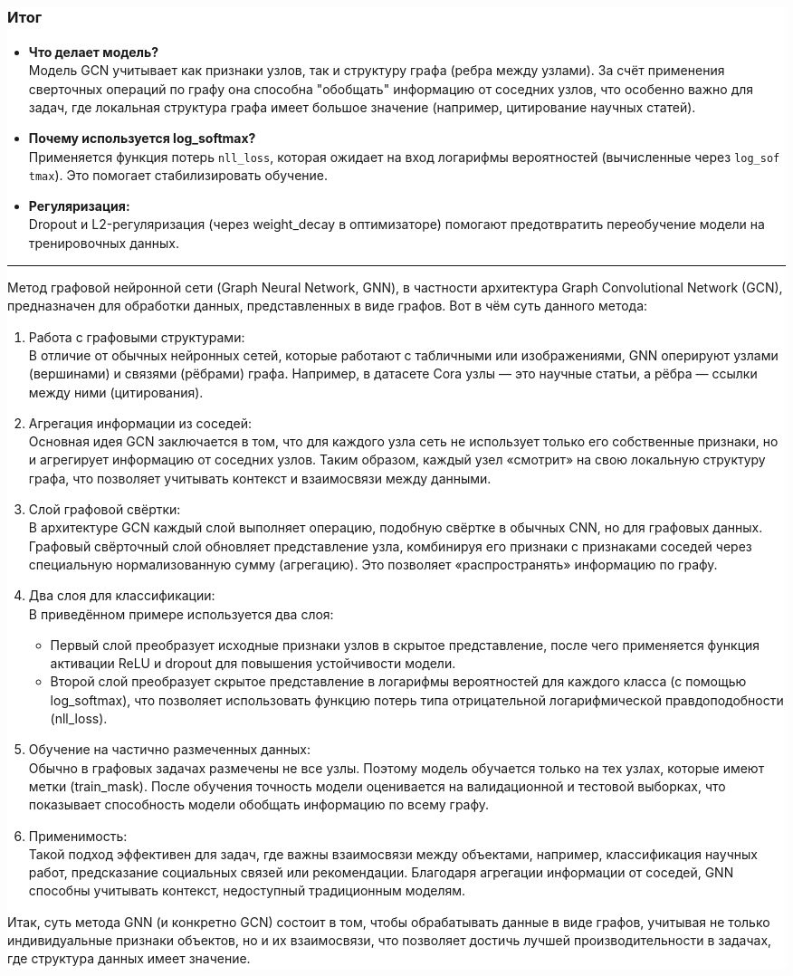 
### Итог

- **Что делает модель?**  
  Модель GCN учитывает как признаки узлов, так и структуру графа (ребра между узлами). За счёт применения сверточных операций по графу она способна "обобщать" информацию от соседних узлов, что особенно важно для задач, где локальная структура графа имеет большое значение (например, цитирование научных статей).

- **Почему используется log_softmax?**  
  Применяется функция потерь `nll_loss`, которая ожидает на вход логарифмы вероятностей (вычисленные через `log_softmax`). Это помогает стабилизировать обучение.

- **Регуляризация:**  
  Dropout и L2-регуляризация (через weight_decay в оптимизаторе) помогают предотвратить переобучение модели на тренировочных данных.


---------------
Метод графовой нейронной сети (Graph Neural Network, GNN), в частности архитектура Graph Convolutional Network (GCN), предназначен для обработки данных, представленных в виде графов. Вот в чём суть данного метода:

1. Работа с графовыми структурами:  
   В отличие от обычных нейронных сетей, которые работают с табличными или изображениями, GNN оперируют узлами (вершинами) и связями (рёбрами) графа. Например, в датасете Cora узлы — это научные статьи, а рёбра — ссылки между ними (цитирования).

2. Агрегация информации из соседей:  
   Основная идея GCN заключается в том, что для каждого узла сеть не использует только его собственные признаки, но и агрегирует информацию от соседних узлов. Таким образом, каждый узел «смотрит» на свою локальную структуру графа, что позволяет учитывать контекст и взаимосвязи между данными.

3. Слой графовой свёртки:  
   В архитектуре GCN каждый слой выполняет операцию, подобную свёртке в обычных CNN, но для графовых данных. Графовый свёрточный слой обновляет представление узла, комбинируя его признаки с признаками соседей через специальную нормализованную сумму (агрегацию). Это позволяет «распространять» информацию по графу.

4. Два слоя для классификации:  
   В приведённом примере используется два слоя:
   - Первый слой преобразует исходные признаки узлов в скрытое представление, после чего применяется функция активации ReLU и dropout для повышения устойчивости модели.
   - Второй слой преобразует скрытое представление в логарифмы вероятностей для каждого класса (с помощью log_softmax), что позволяет использовать функцию потерь типа отрицательной логарифмической правдоподобности (nll_loss).

5. Обучение на частично размеченных данных:  
   Обычно в графовых задачах размечены не все узлы. Поэтому модель обучается только на тех узлах, которые имеют метки (train_mask). После обучения точность модели оценивается на валидационной и тестовой выборках, что показывает способность модели обобщать информацию по всему графу.

6. Применимость:  
   Такой подход эффективен для задач, где важны взаимосвязи между объектами, например, классификация научных работ, предсказание социальных связей или рекомендации. Благодаря агрегации информации от соседей, GNN способны учитывать контекст, недоступный традиционным моделям.

Итак, суть метода GNN (и конкретно GCN) состоит в том, чтобы обрабатывать данные в виде графов, учитывая не только индивидуальные признаки объектов, но и их взаимосвязи, что позволяет достичь лучшей производительности в задачах, где структура данных имеет значение.